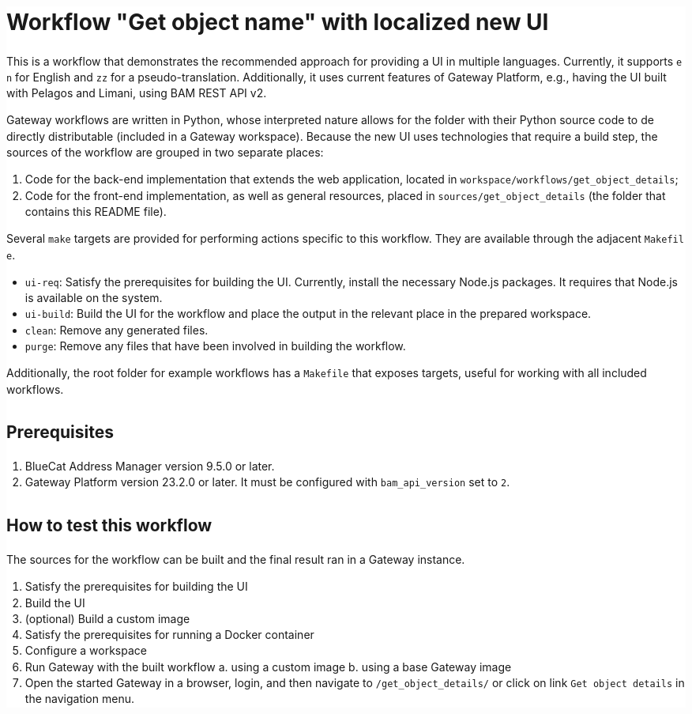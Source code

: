 

# Workflow "Get object name" with localized new UI

This is a workflow that demonstrates the recommended approach for providing a
UI in multiple languages. Currently, it supports `en` for English and `zz` for
a pseudo-translation.
Additionally, it uses current features of Gateway Platform, e.g., having the UI
built with Pelagos and Limani, using BAM REST API v2.

Gateway workflows are written in Python, whose interpreted nature allows for
the folder with their Python source code to de directly distributable (included
in a Gateway workspace).
Because the new UI uses technologies that require a build step, the sources of
the workflow are grouped in two separate places:

1. Code for the back-end implementation that extends the web application,
   located in `workspace/workflows/get_object_details`;
2. Code for the front-end implementation, as well as general resources, placed
   in `sources/get_object_details` (the folder that contains this README file).

Several `make` targets are provided for performing actions specific to this
workflow. They are available through the adjacent `Makefile`.

-   `ui-req`: Satisfy the prerequisites for building the UI. Currently, install
    the necessary Node.js packages. It requires that Node.js is
    available on the system.
-   `ui-build`: Build the UI for the workflow and place the output in the
    relevant place in the prepared workspace.
-   `clean`: Remove any generated files.
-   `purge`: Remove any files that have been involved in building the workflow.

Additionally, the root folder for example workflows has a `Makefile` that
exposes targets, useful for working with all included workflows.

## Prerequisites

1. BlueCat Address Manager version 9.5.0 or later.
2. Gateway Platform version 23.2.0 or later. It must be configured with
   `bam_api_version` set to `2`.

## How to test this workflow

The sources for the workflow can be built and the final result ran in a Gateway
instance.

1. Satisfy the prerequisites for building the UI
2. Build the UI
3. (optional) Build a custom image
4. Satisfy the prerequisites for running a Docker container
5. Configure a workspace
6. Run Gateway with the built workflow
   a. using a custom image
   b. using a base Gateway image
7. Open the started Gateway in a browser, login, and then navigate to
   `/get_object_details/` or click on link `Get object details` in the
   navigation menu.
